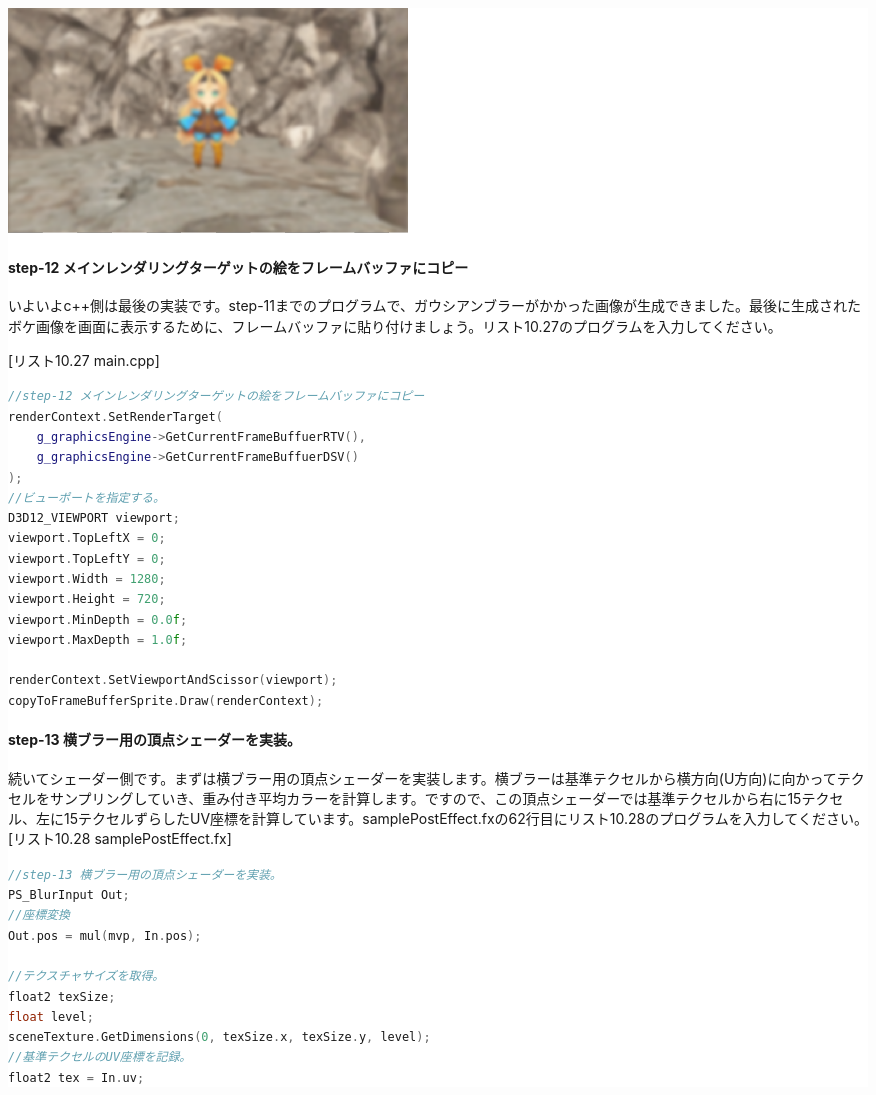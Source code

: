 <img src="fig/10.14.png" width=400></img></br>

#### step-12 メインレンダリングターゲットの絵をフレームバッファにコピー
いよいよc++側は最後の実装です。step-11までのプログラムで、ガウシアンブラーがかかった画像が生成できました。最後に生成されたボケ画像を画面に表示するために、フレームバッファに貼り付けましょう。リスト10.27のプログラムを入力してください。</br>

[リスト10.27 main.cpp]
```cpp
//step-12 メインレンダリングターゲットの絵をフレームバッファにコピー
renderContext.SetRenderTarget(
	g_graphicsEngine->GetCurrentFrameBuffuerRTV(),
	g_graphicsEngine->GetCurrentFrameBuffuerDSV()
);
//ビューポートを指定する。
D3D12_VIEWPORT viewport;
viewport.TopLeftX = 0;
viewport.TopLeftY = 0;
viewport.Width = 1280;
viewport.Height = 720;
viewport.MinDepth = 0.0f;
viewport.MaxDepth = 1.0f;

renderContext.SetViewportAndScissor(viewport);
copyToFrameBufferSprite.Draw(renderContext);
```

#### step-13 横ブラー用の頂点シェーダーを実装。
続いてシェーダー側です。まずは横ブラー用の頂点シェーダーを実装します。横ブラーは基準テクセルから横方向(U方向)に向かってテクセルをサンプリングしていき、重み付き平均カラーを計算します。ですので、この頂点シェーダーでは基準テクセルから右に15テクセル、左に15テクセルずらしたUV座標を計算しています。samplePostEffect.fxの62行目にリスト10.28のプログラムを入力してください。</br>
[リスト10.28 samplePostEffect.fx]
```cpp
//step-13 横ブラー用の頂点シェーダーを実装。
PS_BlurInput Out;
//座標変換
Out.pos = mul(mvp, In.pos);

//テクスチャサイズを取得。
float2 texSize;
float level;
sceneTexture.GetDimensions(0, texSize.x, texSize.y, level);
//基準テクセルのUV座標を記録。
float2 tex = In.uv;
```